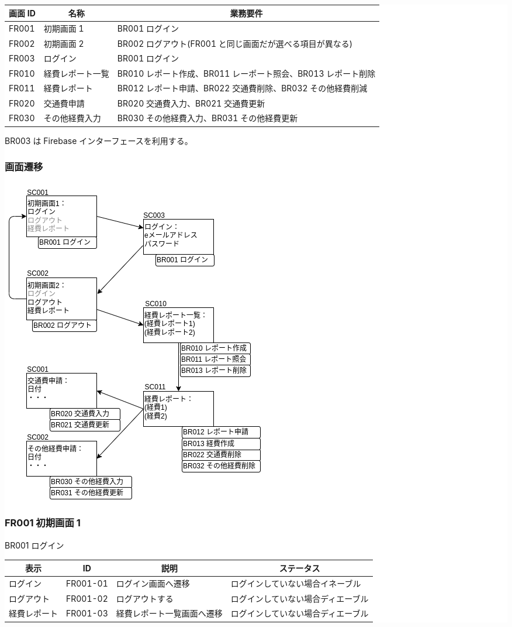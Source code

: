 | 画面 ID | 名称             | 業務要件                                                     |
| ------- | ---------------- | ------------------------------------------------------------ |
| FR001   | 初期画面 1       | BR001 ログイン                                               |
| FR002   | 初期画面 2       | BR002 ログアウト(FR001 と同じ画面だが選べる項目が異なる)     |
| FR003   | ログイン         | BR001 ログイン                                               |
| FR010   | 経費レポート一覧 | BR010 レポート作成、BR011 レーポート照会、BR013 レポート削除 |
| FR011   | 経費レポート     | BR012 レポート申請、BR022 交通費削除、BR032 その他経費削減   |
| FR020   | 交通費申請       | BR020 交通費入力、BR021 交通費更新                           |
| FR030   | その他経費入力   | BR030 その他経費入力、BR031 その他経費更新                   |


BR003 は Firebase インターフェースを利用する。

### 画面遷移
![ScreenTransiton](expences.Screens1-1.drawio.png)

### FR001 初期画面 1
BR001 ログイン

| 表示         | ID       | 説明                       | ステータス                         |
| ------------ | -------- | -------------------------- | ---------------------------------- |
| ログイン     | FR001-01 | ログイン画面へ遷移         | ログインしていない場合イネーブル   |
| ログアウト   | FR001-02 | ログアウトする             | ログインしていない場合ディエーブル |
| 経費レポート | FR001-03 | 経費レポート一覧画面へ遷移 | ログインしていない場合ディエーブル |
